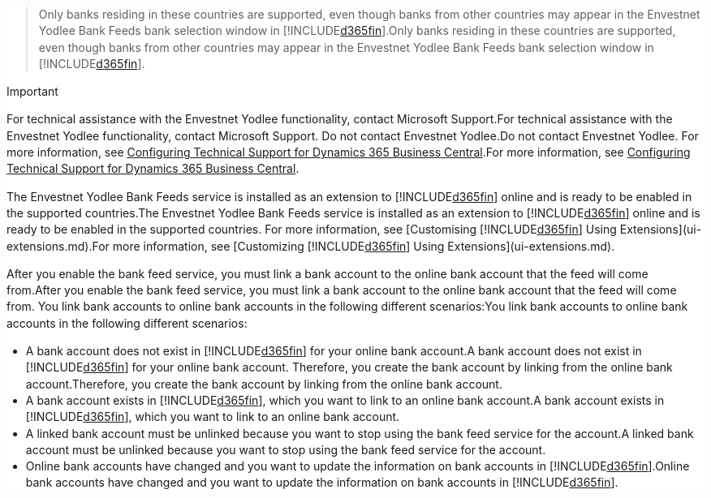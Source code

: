 > <span data-ttu-id="87eb3-111">Only banks residing in these countries are supported, even though banks from other countries may appear in the Envestnet Yodlee Bank Feeds bank selection window in [!INCLUDE[d365fin](includes/d365fin_md.md)].</span><span class="sxs-lookup"><span data-stu-id="87eb3-111">Only banks residing in these countries are supported, even though banks from other countries may appear in the Envestnet Yodlee Bank Feeds bank selection window in [!INCLUDE[d365fin](includes/d365fin_md.md)].</span></span>

> [!IMPORTANT]
> <span data-ttu-id="87eb3-112">For technical assistance with the Envestnet Yodlee functionality, contact Microsoft Support.</span><span class="sxs-lookup"><span data-stu-id="87eb3-112">For technical assistance with the Envestnet Yodlee functionality, contact Microsoft Support.</span></span> <span data-ttu-id="87eb3-113">Do not contact Envestnet Yodlee.</span><span class="sxs-lookup"><span data-stu-id="87eb3-113">Do not contact Envestnet Yodlee.</span></span> <span data-ttu-id="87eb3-114">For more information, see [Configuring Technical Support for Dynamics 365 Business Central](/dynamics365/business-central/dev-itpro/technical-support).</span><span class="sxs-lookup"><span data-stu-id="87eb3-114">For more information, see [Configuring Technical Support for Dynamics 365 Business Central](/dynamics365/business-central/dev-itpro/technical-support).</span></span>

<span data-ttu-id="87eb3-115">The Envestnet Yodlee Bank Feeds service is installed as an extension to [!INCLUDE[d365fin](includes/d365fin_md.md)] online and is ready to be enabled in the supported countries.</span><span class="sxs-lookup"><span data-stu-id="87eb3-115">The Envestnet Yodlee Bank Feeds service is installed as an extension to [!INCLUDE[d365fin](includes/d365fin_md.md)] online and is ready to be enabled in the supported countries.</span></span> <span data-ttu-id="87eb3-116">For more information, see [Customising [!INCLUDE[d365fin](includes/d365fin_md.md)] Using Extensions](ui-extensions.md).</span><span class="sxs-lookup"><span data-stu-id="87eb3-116">For more information, see [Customizing [!INCLUDE[d365fin](includes/d365fin_md.md)] Using Extensions](ui-extensions.md).</span></span>

<span data-ttu-id="87eb3-117">After you enable the bank feed service, you must link a bank account to the online bank account that the feed will come from.</span><span class="sxs-lookup"><span data-stu-id="87eb3-117">After you enable the bank feed service, you must link a bank account to the online bank account that the feed will come from.</span></span> <span data-ttu-id="87eb3-118">You link bank accounts to online bank accounts in the following different scenarios:</span><span class="sxs-lookup"><span data-stu-id="87eb3-118">You link bank accounts to online bank accounts in the following different scenarios:</span></span>

* <span data-ttu-id="87eb3-119">A bank account does not exist in [!INCLUDE[d365fin](includes/d365fin_md.md)] for your online bank account.</span><span class="sxs-lookup"><span data-stu-id="87eb3-119">A bank account does not exist in [!INCLUDE[d365fin](includes/d365fin_md.md)] for your online bank account.</span></span> <span data-ttu-id="87eb3-120">Therefore, you create the bank account by linking from the online bank account.</span><span class="sxs-lookup"><span data-stu-id="87eb3-120">Therefore, you create the bank account by linking from the online bank account.</span></span>
* <span data-ttu-id="87eb3-121">A bank account exists in [!INCLUDE[d365fin](includes/d365fin_md.md)], which you want to link to an online bank account.</span><span class="sxs-lookup"><span data-stu-id="87eb3-121">A bank account exists in [!INCLUDE[d365fin](includes/d365fin_md.md)], which you want to link to an online bank account.</span></span>
* <span data-ttu-id="87eb3-122">A linked bank account must be unlinked because you want to stop using the bank feed service for the account.</span><span class="sxs-lookup"><span data-stu-id="87eb3-122">A linked bank account must be unlinked because you want to stop using the bank feed service for the account.</span></span>
* <span data-ttu-id="87eb3-123">Online bank accounts have changed and you want to update the information on bank accounts in [!INCLUDE[d365fin](includes/d365fin_md.md)].</span><span class="sxs-lookup"><span data-stu-id="87eb3-123">Online bank accounts have changed and you want to update the information on bank accounts in [!INCLUDE[d365fin](includes/d365fin_md.md)].</span></span>
